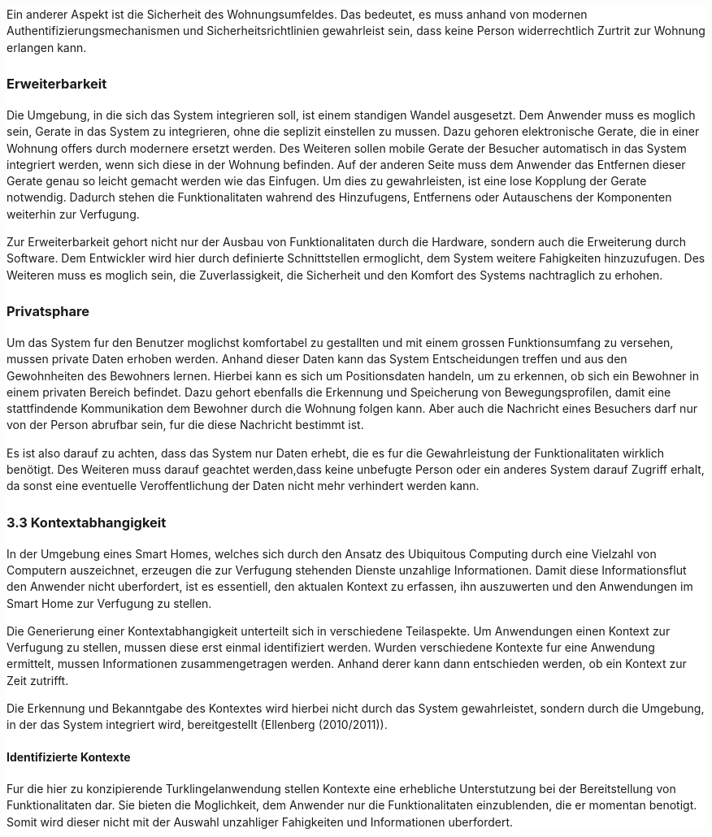 Ein anderer Aspekt ist die Sicherheit des Wohnungsumfeldes. Das bedeutet, es muss anhand von modernen Authentifizierungsmechanismen und Sicherheitsrichtlinien gewahrleist sein, dass keine Person widerrechtlich Zurtrit zur Wohnung erlangen kann.

### Erweiterbarkeit

Die Umgebung, in die sich das System integrieren soll, ist einem standigen Wandel ausgesetzt. Dem Anwender muss es moglich sein, Gerate in das System zu integrieren, ohne die seplizit einstellen zu mussen. Dazu gehoren elektronische Gerate, die in einer Wohnung offers durch modernere ersetzt werden. Des Weiteren sollen mobile Gerate der Besucher automatisch in das System integriert werden, wenn sich diese in der Wohnung befinden. Auf der anderen Seite muss dem Anwender das Entfernen dieser Gerate genau so leicht gemacht werden wie das Einfugen. Um dies zu gewahrleisten, ist eine lose Kopplung der Gerate notwendig. Dadurch stehen die Funktionalitaten wahrend des Hinzufugens, Entfernens oder Autauschens der Komponenten weiterhin zur Verfugung.

Zur Erweiterbarkeit gehort nicht nur der Ausbau von Funktionalitaten durch die Hardware, sondern auch die Erweiterung durch Software. Dem Entwickler wird hier durch definierte Schnittstellen ermoglicht, dem System weitere Fahigkeiten hinzuzufugen. Des Weiteren muss es moglich sein, die Zuverlassigkeit, die Sicherheit und den Komfort des Systems nachtraglich zu erhohen.

### Privatsphare

Um das System fur den Benutzer moglichst komfortabel zu gestallten und mit einem grossen Funktionsumfang zu versehen, mussen private Daten erhoben werden. Anhand dieser Daten kann das System Entscheidungen treffen und aus den Gewohnheiten des Bewohners lernen. Hierbei kann es sich um Positionsdaten handeln, um zu erkennen, ob sich ein Bewohner in einem privaten Bereich befindet. Dazu gehort ebenfalls die Erkennung und Speicherung von Bewegungsprofilen, damit eine stattfindende Kommunikation dem Bewohner durch die Wohnung folgen kann. Aber auch die Nachricht eines Besuchers darf nur von der Person abrufbar sein, fur die diese Nachricht bestimmt ist.

Es ist also darauf zu achten, dass das System nur Daten erhebt, die es fur die Gewahrleistung der Funktionalitaten wirklich benötigt. Des Weiteren muss darauf geachtet werden,dass keine unbefugte Person oder ein anderes System darauf Zugriff erhalt, da sonst eine eventuelle Veroffentlichung der Daten nicht mehr verhindert werden kann.

### 3.3 Kontextabhangigkeit

In der Umgebung eines Smart Homes, welches sich durch den Ansatz des Ubiquitous Computing durch eine Vielzahl von Computern auszeichnet, erzeugen die zur Verfugung stehenden Dienste unzahlige Informationen. Damit diese Informationsflut den Anwender nicht uberfordert, ist es essentiell, den aktualen Kontext zu erfassen, ihn auszuwerten und den Anwendungen im Smart Home zur Verfugung zu stellen.

Die Generierung einer Kontextabhangigkeit unterteilt sich in verschiedene Teilaspekte. Um Anwendungen einen Kontext zur Verfugung zu stellen, mussen diese erst einmal identifiziert werden. Wurden verschiedene Kontexte fur eine Anwendung ermittelt, mussen Informationen zusammengetragen werden. Anhand derer kann dann entschieden werden, ob ein Kontext zur Zeit zutrifft.

Die Erkennung und Bekanntgabe des Kontextes wird hierbei nicht durch das System gewahrleistet, sondern durch die Umgebung, in der das System integriert wird, bereitgestellt (Ellenberg (2010/2011)).

#### Identifizierte Kontexte

Fur die hier zu konzipierende Turklingelanwendung stellen Kontexte eine erhebliche Unterstutzung bei der Bereitstellung von Funktionalitaten dar. Sie bieten die Moglichkeit, dem Anwender nur die Funktionalitaten einzublenden, die er momentan benotigt. Somit wird dieser nicht mit der Auswahl unzahliger Fahigkeiten und Informationen uberfordert.
